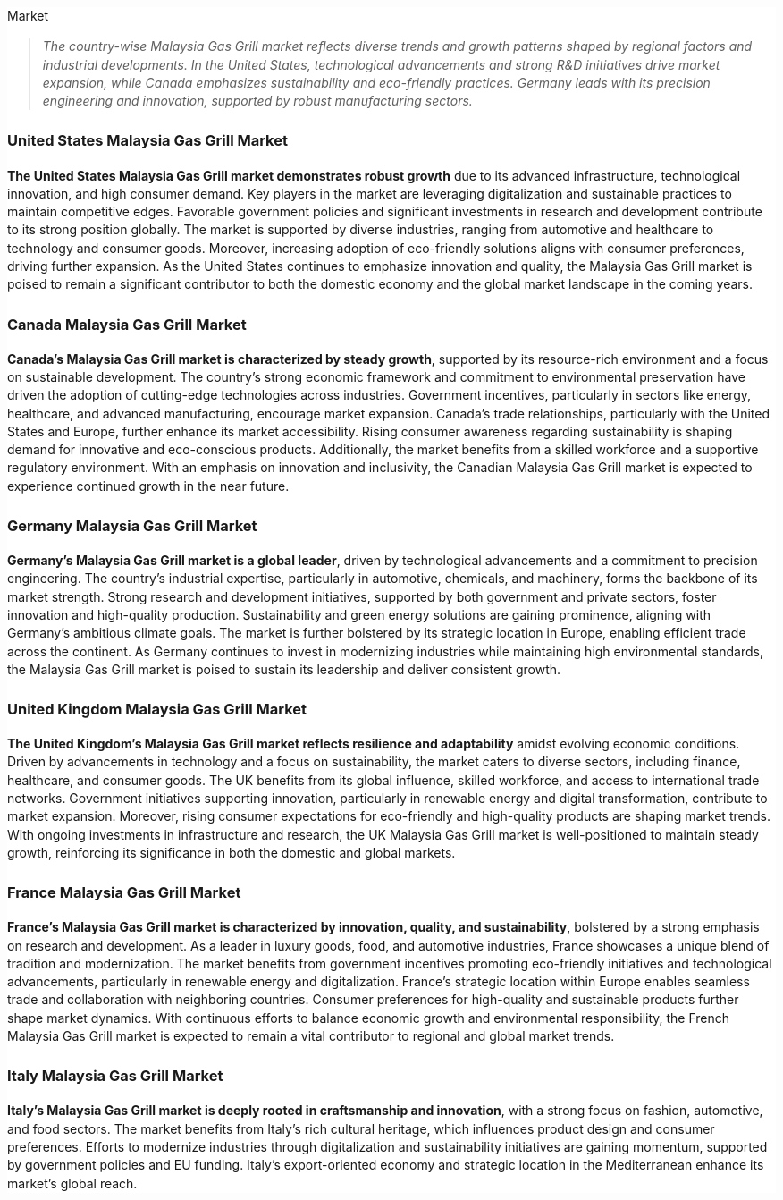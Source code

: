 Market<br /></span></h1><blockquote><p><em><span class="">The country-wise Malaysia Gas Grill market reflects diverse trends and growth patterns shaped by regional factors and industrial developments. In the United States, technological advancements and strong R&amp;D initiatives drive market expansion, while Canada emphasizes sustainability and eco-friendly practices. Germany leads with its precision engineering and innovation, supported by robust manufacturing sectors.</span></em></p></blockquote><h3><strong>United States Malaysia Gas Grill Market</strong></h3><p><strong>The United States Malaysia Gas Grill market demonstrates robust growth</strong> due to its advanced infrastructure, technological innovation, and high consumer demand. Key players in the market are leveraging digitalization and sustainable practices to maintain competitive edges. Favorable government policies and significant investments in research and development contribute to its strong position globally. The market is supported by diverse industries, ranging from automotive and healthcare to technology and consumer goods. Moreover, increasing adoption of eco-friendly solutions aligns with consumer preferences, driving further expansion. As the United States continues to emphasize innovation and quality, the Malaysia Gas Grill market is poised to remain a significant contributor to both the domestic economy and the global market landscape in the coming years.</p><h3><strong>Canada Malaysia Gas Grill Market</strong></h3><p><strong>Canada&rsquo;s Malaysia Gas Grill market is characterized by steady growth</strong>, supported by its resource-rich environment and a focus on sustainable development. The country&rsquo;s strong economic framework and commitment to environmental preservation have driven the adoption of cutting-edge technologies across industries. Government incentives, particularly in sectors like energy, healthcare, and advanced manufacturing, encourage market expansion. Canada&rsquo;s trade relationships, particularly with the United States and Europe, further enhance its market accessibility. Rising consumer awareness regarding sustainability is shaping demand for innovative and eco-conscious products. Additionally, the market benefits from a skilled workforce and a supportive regulatory environment. With an emphasis on innovation and inclusivity, the Canadian Malaysia Gas Grill market is expected to experience continued growth in the near future.</p><h3><strong>Germany Malaysia Gas Grill Market</strong></h3><p><strong>Germany&rsquo;s Malaysia Gas Grill market is a global leader</strong>, driven by technological advancements and a commitment to precision engineering. The country&rsquo;s industrial expertise, particularly in automotive, chemicals, and machinery, forms the backbone of its market strength. Strong research and development initiatives, supported by both government and private sectors, foster innovation and high-quality production. Sustainability and green energy solutions are gaining prominence, aligning with Germany&rsquo;s ambitious climate goals. The market is further bolstered by its strategic location in Europe, enabling efficient trade across the continent. As Germany continues to invest in modernizing industries while maintaining high environmental standards, the Malaysia Gas Grill market is poised to sustain its leadership and deliver consistent growth.</p><h3><strong>United Kingdom Malaysia Gas Grill Market</strong></h3><p><strong>The United Kingdom&rsquo;s Malaysia Gas Grill market reflects resilience and adaptability</strong> amidst evolving economic conditions. Driven by advancements in technology and a focus on sustainability, the market caters to diverse sectors, including finance, healthcare, and consumer goods. The UK benefits from its global influence, skilled workforce, and access to international trade networks. Government initiatives supporting innovation, particularly in renewable energy and digital transformation, contribute to market expansion. Moreover, rising consumer expectations for eco-friendly and high-quality products are shaping market trends. With ongoing investments in infrastructure and research, the UK Malaysia Gas Grill market is well-positioned to maintain steady growth, reinforcing its significance in both the domestic and global markets.</p><h3><strong>France Malaysia Gas Grill Market</strong></h3><p><strong>France&rsquo;s Malaysia Gas Grill market is characterized by innovation, quality, and sustainability</strong>, bolstered by a strong emphasis on research and development. As a leader in luxury goods, food, and automotive industries, France showcases a unique blend of tradition and modernization. The market benefits from government incentives promoting eco-friendly initiatives and technological advancements, particularly in renewable energy and digitalization. France&rsquo;s strategic location within Europe enables seamless trade and collaboration with neighboring countries. Consumer preferences for high-quality and sustainable products further shape market dynamics. With continuous efforts to balance economic growth and environmental responsibility, the French Malaysia Gas Grill market is expected to remain a vital contributor to regional and global market trends.</p><h3><strong>Italy Malaysia Gas Grill Market</strong></h3><p><strong>Italy&rsquo;s Malaysia Gas Grill market is deeply rooted in craftsmanship and innovation</strong>, with a strong focus on fashion, automotive, and food sectors. The market benefits from Italy&rsquo;s rich cultural heritage, which influences product design and consumer preferences. Efforts to modernize industries through digitalization and sustainability initiatives are gaining momentum, supported by government policies and EU funding. Italy&rsquo;s export-oriented economy and strategic location in the Mediterranean enhance its market&rsquo;s global reach.
